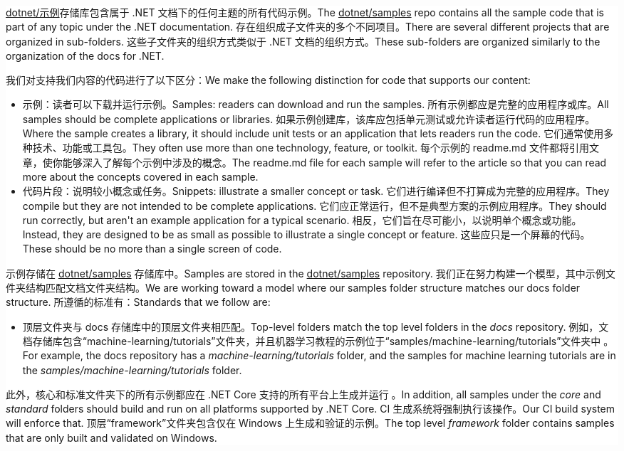 <span data-ttu-id="ddb34-200">[dotnet/示例](https://github.com/dotnet/samples)存储库包含属于 .NET 文档下的任何主题的所有代码示例。</span><span class="sxs-lookup"><span data-stu-id="ddb34-200">The [dotnet/samples](https://github.com/dotnet/samples) repo contains all the sample code that is part of any topic under the .NET documentation.</span></span> <span data-ttu-id="ddb34-201">存在组织成子文件夹的多个不同项目。</span><span class="sxs-lookup"><span data-stu-id="ddb34-201">There are several different projects that are organized in sub-folders.</span></span> <span data-ttu-id="ddb34-202">这些子文件夹的组织方式类似于 .NET 文档的组织方式。</span><span class="sxs-lookup"><span data-stu-id="ddb34-202">These sub-folders are organized similarly to the organization of the docs for .NET.</span></span>

<span data-ttu-id="ddb34-203">我们对支持我们内容的代码进行了以下区分：</span><span class="sxs-lookup"><span data-stu-id="ddb34-203">We make the following distinction for code that supports our content:</span></span>

- <span data-ttu-id="ddb34-204">示例：读者可以下载并运行示例。</span><span class="sxs-lookup"><span data-stu-id="ddb34-204">Samples: readers can download and run the samples.</span></span> <span data-ttu-id="ddb34-205">所有示例都应是完整的应用程序或库。</span><span class="sxs-lookup"><span data-stu-id="ddb34-205">All samples should be complete applications or libraries.</span></span> <span data-ttu-id="ddb34-206">如果示例创建库，该库应包括单元测试或允许读者运行代码的应用程序。</span><span class="sxs-lookup"><span data-stu-id="ddb34-206">Where the sample creates a library, it should include unit tests or an application that lets readers run the code.</span></span> <span data-ttu-id="ddb34-207">它们通常使用多种技术、功能或工具包。</span><span class="sxs-lookup"><span data-stu-id="ddb34-207">They often use more than one technology, feature, or toolkit.</span></span> <span data-ttu-id="ddb34-208">每个示例的 readme.md 文件都将引用文章，使你能够深入了解每个示例中涉及的概念。</span><span class="sxs-lookup"><span data-stu-id="ddb34-208">The readme.md file for each sample will refer to the article so that you can read more about the concepts covered in each sample.</span></span>
- <span data-ttu-id="ddb34-209">代码片段：说明较小概念或任务。</span><span class="sxs-lookup"><span data-stu-id="ddb34-209">Snippets: illustrate a smaller concept or task.</span></span> <span data-ttu-id="ddb34-210">它们进行编译但不打算成为完整的应用程序。</span><span class="sxs-lookup"><span data-stu-id="ddb34-210">They compile but they are not intended to be complete applications.</span></span> <span data-ttu-id="ddb34-211">它们应正常运行，但不是典型方案的示例应用程序。</span><span class="sxs-lookup"><span data-stu-id="ddb34-211">They should run correctly, but aren't an example application for a typical scenario.</span></span> <span data-ttu-id="ddb34-212">相反，它们旨在尽可能小，以说明单个概念或功能。</span><span class="sxs-lookup"><span data-stu-id="ddb34-212">Instead, they are designed to be as small as possible to illustrate a single concept or feature.</span></span> <span data-ttu-id="ddb34-213">这些应只是一个屏幕的代码。</span><span class="sxs-lookup"><span data-stu-id="ddb34-213">These should be no more than a single screen of code.</span></span>

<span data-ttu-id="ddb34-214">示例存储在 [dotnet/samples](https://github.com/dotnet/samples) 存储库中。</span><span class="sxs-lookup"><span data-stu-id="ddb34-214">Samples are stored in the [dotnet/samples](https://github.com/dotnet/samples) repository.</span></span> <span data-ttu-id="ddb34-215">我们正在努力构建一个模型，其中示例文件夹结构匹配文档文件夹结构。</span><span class="sxs-lookup"><span data-stu-id="ddb34-215">We are working toward a model where our samples folder structure matches our docs folder structure.</span></span> <span data-ttu-id="ddb34-216">所遵循的标准有：</span><span class="sxs-lookup"><span data-stu-id="ddb34-216">Standards that we follow are:</span></span>

- <span data-ttu-id="ddb34-217">顶层文件夹与 docs 存储库中的顶层文件夹相匹配。</span><span class="sxs-lookup"><span data-stu-id="ddb34-217">Top-level folders match the top level folders in the *docs* repository.</span></span> <span data-ttu-id="ddb34-218">例如，文档存储库包含“machine-learning/tutorials”文件夹，并且机器学习教程的示例位于“samples/machine-learning/tutorials”文件夹中 。</span><span class="sxs-lookup"><span data-stu-id="ddb34-218">For example, the docs repository has a *machine-learning/tutorials* folder, and the samples for machine learning tutorials are in the *samples/machine-learning/tutorials* folder.</span></span>

<span data-ttu-id="ddb34-219">此外，核心和标准文件夹下的所有示例都应在 .NET Core 支持的所有平台上生成并运行 。</span><span class="sxs-lookup"><span data-stu-id="ddb34-219">In addition, all samples under the *core* and *standard* folders should build and run on all platforms supported by .NET Core.</span></span> <span data-ttu-id="ddb34-220">CI 生成系统将强制执行该操作。</span><span class="sxs-lookup"><span data-stu-id="ddb34-220">Our CI build system will enforce that.</span></span> <span data-ttu-id="ddb34-221">顶层“framework”文件夹包含仅在 Windows 上生成和验证的示例。</span><span class="sxs-lookup"><span data-stu-id="ddb34-221">The top level *framework* folder contains samples that are only built and validated on Windows.</span></span>
